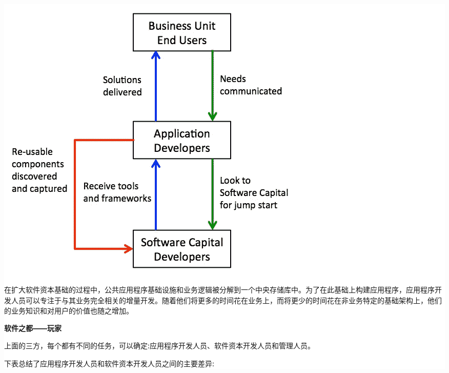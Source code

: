 ![](img/a8dd261ffe481d7669a63caa648b8830.png)

在扩大软件资本基础的过程中，公共应用程序基础设施和业务逻辑被分解到一个中央存储库中。为了在此基础上构建应用程序，应用程序开发人员可以专注于与其业务完全相关的增量开发。随着他们将更多的时间花在业务上，而将更少的时间花在非业务特定的基础架构上，他们的业务知识和对用户的价值也随之增加。

**软件之都——玩家**

上面的三方，每个都有不同的任务，可以确定:应用程序开发人员、软件资本开发人员和管理人员。

下表总结了应用程序开发人员和软件资本开发人员之间的主要差异:
